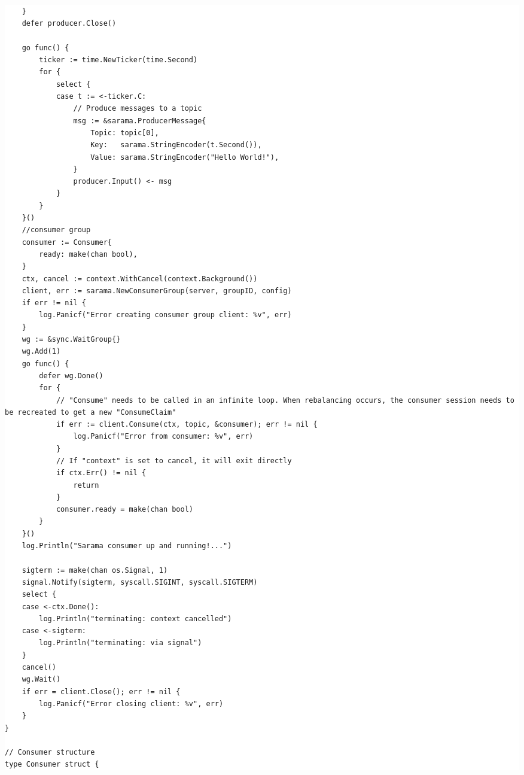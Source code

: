 ```
	}
	defer producer.Close()

	go func() {
		ticker := time.NewTicker(time.Second)
		for {
			select {
			case t := <-ticker.C:
				// Produce messages to a topic
				msg := &sarama.ProducerMessage{
					Topic: topic[0],
					Key:   sarama.StringEncoder(t.Second()),
					Value: sarama.StringEncoder("Hello World!"),
				}
				producer.Input() <- msg
			}
		}
	}()
	//consumer group
	consumer := Consumer{
		ready: make(chan bool),
	}
	ctx, cancel := context.WithCancel(context.Background())
	client, err := sarama.NewConsumerGroup(server, groupID, config)
	if err != nil {
		log.Panicf("Error creating consumer group client: %v", err)
	}
	wg := &sync.WaitGroup{}
	wg.Add(1)
	go func() {
		defer wg.Done()
		for {
			// "Consume" needs to be called in an infinite loop. When rebalancing occurs, the consumer session needs to be recreated to get a new "ConsumeClaim"
			if err := client.Consume(ctx, topic, &consumer); err != nil {
				log.Panicf("Error from consumer: %v", err)
			}
			// If "context" is set to cancel, it will exit directly
			if ctx.Err() != nil {
				return
			}
			consumer.ready = make(chan bool)
		}
	}()
	log.Println("Sarama consumer up and running!...")

	sigterm := make(chan os.Signal, 1)
	signal.Notify(sigterm, syscall.SIGINT, syscall.SIGTERM)
	select {
	case <-ctx.Done():
		log.Println("terminating: context cancelled")
	case <-sigterm:
		log.Println("terminating: via signal")
	}
	cancel()
	wg.Wait()
	if err = client.Close(); err != nil {
		log.Panicf("Error closing client: %v", err)
	}
}

// Consumer structure
type Consumer struct {
```